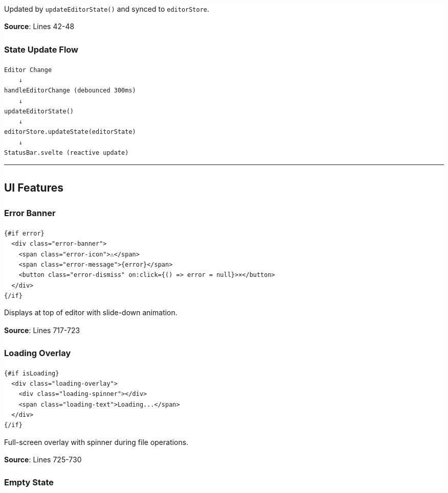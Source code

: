 Updated by `updateEditorState()` and synced to `editorStore`.

**Source**: Lines 42-48

### State Update Flow

```plaintext
Editor Change
    ↓
handleEditorChange (debounced 300ms)
    ↓
updateEditorState()
    ↓
editorStore.updateState(editorState)
    ↓
StatusBar.svelte (reactive update)
```

---

## UI Features

### Error Banner

```svelte
{#if error}
  <div class="error-banner">
    <span class="error-icon">⚠️</span>
    <span class="error-message">{error}</span>
    <button class="error-dismiss" on:click={() => error = null}>×</button>
  </div>
{/if}
```

Displays at top of editor with slide-down animation.

**Source**: Lines 717-723

### Loading Overlay

```svelte
{#if isLoading}
  <div class="loading-overlay">
    <div class="loading-spinner"></div>
    <span class="loading-text">Loading...</span>
  </div>
{/if}
```

Full-screen overlay with spinner during file operations.

**Source**: Lines 725-730

### Empty State
